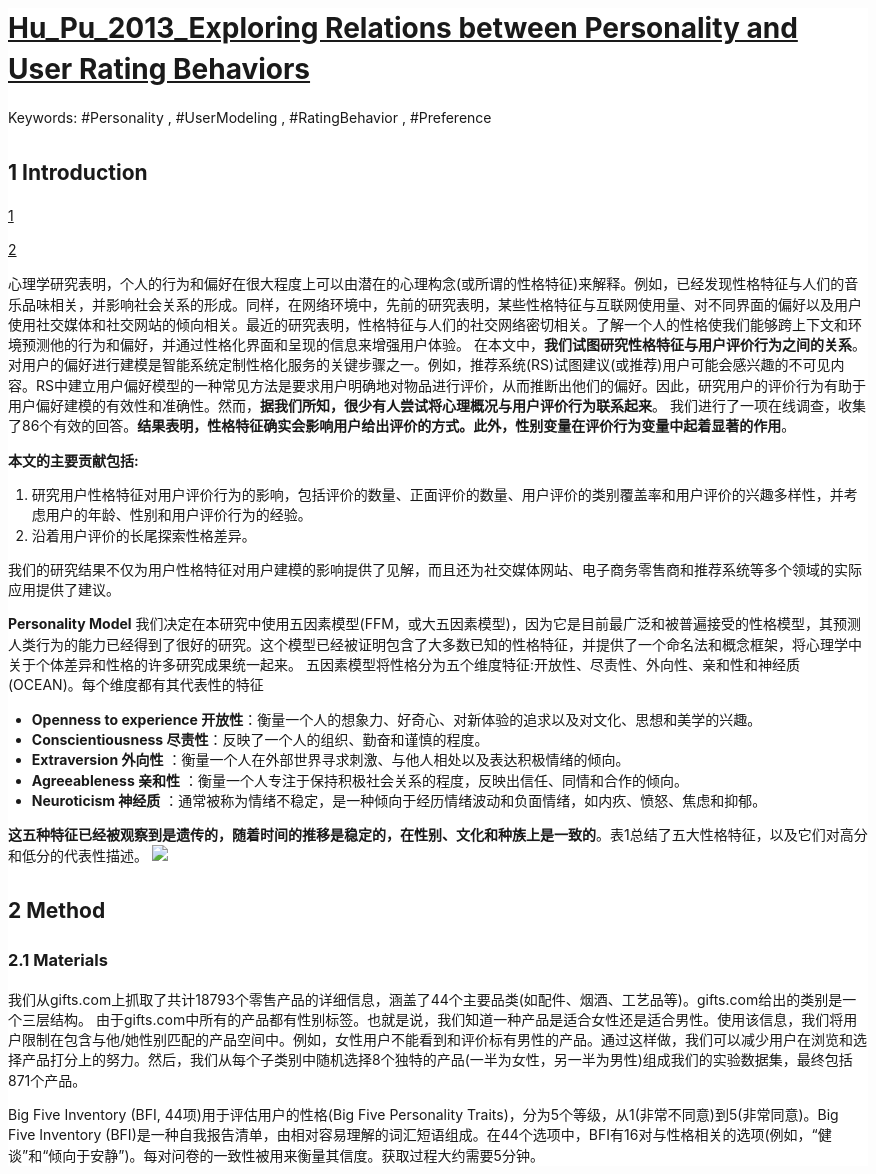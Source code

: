# [Hu_Pu_2013_Exploring Relations between Personality and User Rating Behaviors](https://recsys.org.cn/Personality/Hu_Pu_2013_Exploring-Relations-between-Personality-and-User-Rating-Behaviors.pdf)

Keywords: #Personality , #UserModeling , #RatingBehavior , #Preference 

## 1 Introduction

[1](Personality/Hu_Pu_2013_Exploring-Relations-between-Personality-and-User-Rating-Behaviors.pdf)

[2](./Personality/Hu_Pu_2013_Exploring-Relations-between-Personality-and-User-Rating-Behaviors.pdf)

心理学研究表明，个人的行为和偏好在很大程度上可以由潜在的心理构念(或所谓的性格特征)来解释。例如，已经发现性格特征与人们的音乐品味相关，并影响社会关系的形成。同样，在网络环境中，先前的研究表明，某些性格特征与互联网使用量、对不同界面的偏好以及用户使用社交媒体和社交网站的倾向相关。最近的研究表明，性格特征与人们的社交网络密切相关。了解一个人的性格使我们能够跨上下文和环境预测他的行为和偏好，并通过性格化界面和呈现的信息来增强用户体验。
在本文中，**我们试图研究性格特征与用户评价行为之间的关系**。对用户的偏好进行建模是智能系统定制性格化服务的关键步骤之一。例如，推荐系统(RS)试图建议(或推荐)用户可能会感兴趣的不可见内容。RS中建立用户偏好模型的一种常见方法是要求用户明确地对物品进行评价，从而推断出他们的偏好。因此，研究用户的评价行为有助于用户偏好建模的有效性和准确性。然而，**据我们所知，很少有人尝试将心理概况与用户评价行为联系起来**。
我们进行了一项在线调查，收集了86个有效的回答。**结果表明，性格特征确实会影响用户给出评价的方式。此外，性别变量在评价行为变量中起着显著的作用**。

**本文的主要贡献包括:**

1. 研究用户性格特征对用户评价行为的影响，包括评价的数量、正面评价的数量、用户评价的类别覆盖率和用户评价的兴趣多样性，并考虑用户的年龄、性别和用户评价行为的经验。
2. 沿着用户评价的长尾探索性格差异。 

我们的研究结果不仅为用户性格特征对用户建模的影响提供了见解，而且还为社交媒体网站、电子商务零售商和推荐系统等多个领域的实际应用提供了建议。

**Personality Model**
我们决定在本研究中使用五因素模型(FFM，或大五因素模型)，因为它是目前最广泛和被普遍接受的性格模型，其预测人类行为的能力已经得到了很好的研究。这个模型已经被证明包含了大多数已知的性格特征，并提供了一个命名法和概念框架，将心理学中关于个体差异和性格的许多研究成果统一起来。
五因素模型将性格分为五个维度特征:开放性、尽责性、外向性、亲和性和神经质(OCEAN)。每个维度都有其代表性的特征

- **Openness to experience 开放性**：衡量一个人的想象力、好奇心、对新体验的追求以及对文化、思想和美学的兴趣。
- **Conscientiousness 尽责性**：反映了一个人的组织、勤奋和谨慎的程度。
- **Extraversion 外向性** ：衡量一个人在外部世界寻求刺激、与他人相处以及表达积极情绪的倾向。
- **Agreeableness 亲和性** ：衡量一个人专注于保持积极社会关系的程度，反映出信任、同情和合作的倾向。
- **Neuroticism 神经质** ：通常被称为情绪不稳定，是一种倾向于经历情绪波动和负面情绪，如内疚、愤怒、焦虑和抑郁。

**这五种特征已经被观察到是遗传的，随着时间的推移是稳定的，在性别、文化和种族上是一致的**。表1总结了五大性格特征，以及它们对高分和低分的代表性描述。
![](https://fengshaoying.oss-cn-shanghai.aliyuncs.com/images/202205061211185.png)


## 2 Method

### 2.1 Materials

我们从gifts.com上抓取了共计18793个零售产品的详细信息，涵盖了44个主要品类(如配件、烟酒、工艺品等)。gifts.com给出的类别是一个三层结构。 由于gifts.com中所有的产品都有性别标签。也就是说，我们知道一种产品是适合女性还是适合男性。使用该信息，我们将用户限制在包含与他/她性别匹配的产品空间中。例如，女性用户不能看到和评价标有男性的产品。通过这样做，我们可以减少用户在浏览和选择产品打分上的努力。然后，我们从每个子类别中随机选择8个独特的产品(一半为女性，另一半为男性)组成我们的实验数据集，最终包括871个产品。

Big Five Inventory (BFI, 44项)用于评估用户的性格(Big Five Personality Traits)，分为5个等级，从1(非常不同意)到5(非常同意)。Big Five Inventory (BFI)是一种自我报告清单，由相对容易理解的词汇短语组成。在44个选项中，BFI有16对与性格相关的选项(例如，“健谈”和“倾向于安静”)。每对问卷的一致性被用来衡量其信度。获取过程大约需要5分钟。
